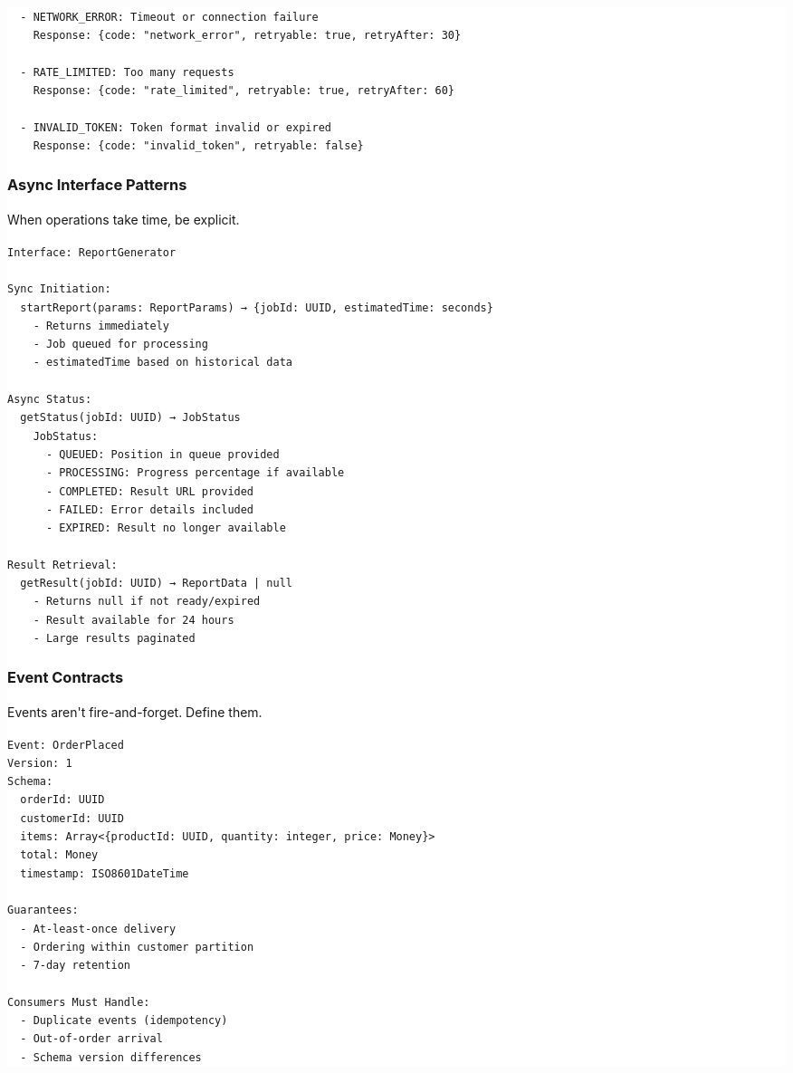 ```
  - NETWORK_ERROR: Timeout or connection failure
    Response: {code: "network_error", retryable: true, retryAfter: 30}
  
  - RATE_LIMITED: Too many requests
    Response: {code: "rate_limited", retryable: true, retryAfter: 60}
  
  - INVALID_TOKEN: Token format invalid or expired
    Response: {code: "invalid_token", retryable: false}
```

### Async Interface Patterns

When operations take time, be explicit.

```
Interface: ReportGenerator

Sync Initiation:
  startReport(params: ReportParams) → {jobId: UUID, estimatedTime: seconds}
    - Returns immediately
    - Job queued for processing
    - estimatedTime based on historical data

Async Status:
  getStatus(jobId: UUID) → JobStatus
    JobStatus:
      - QUEUED: Position in queue provided
      - PROCESSING: Progress percentage if available
      - COMPLETED: Result URL provided
      - FAILED: Error details included
      - EXPIRED: Result no longer available

Result Retrieval:
  getResult(jobId: UUID) → ReportData | null
    - Returns null if not ready/expired
    - Result available for 24 hours
    - Large results paginated
```

### Event Contracts

Events aren't fire-and-forget. Define them.

```
Event: OrderPlaced
Version: 1
Schema:
  orderId: UUID
  customerId: UUID
  items: Array<{productId: UUID, quantity: integer, price: Money}>
  total: Money
  timestamp: ISO8601DateTime
  
Guarantees:
  - At-least-once delivery
  - Ordering within customer partition
  - 7-day retention
  
Consumers Must Handle:
  - Duplicate events (idempotency)
  - Out-of-order arrival
  - Schema version differences
```
